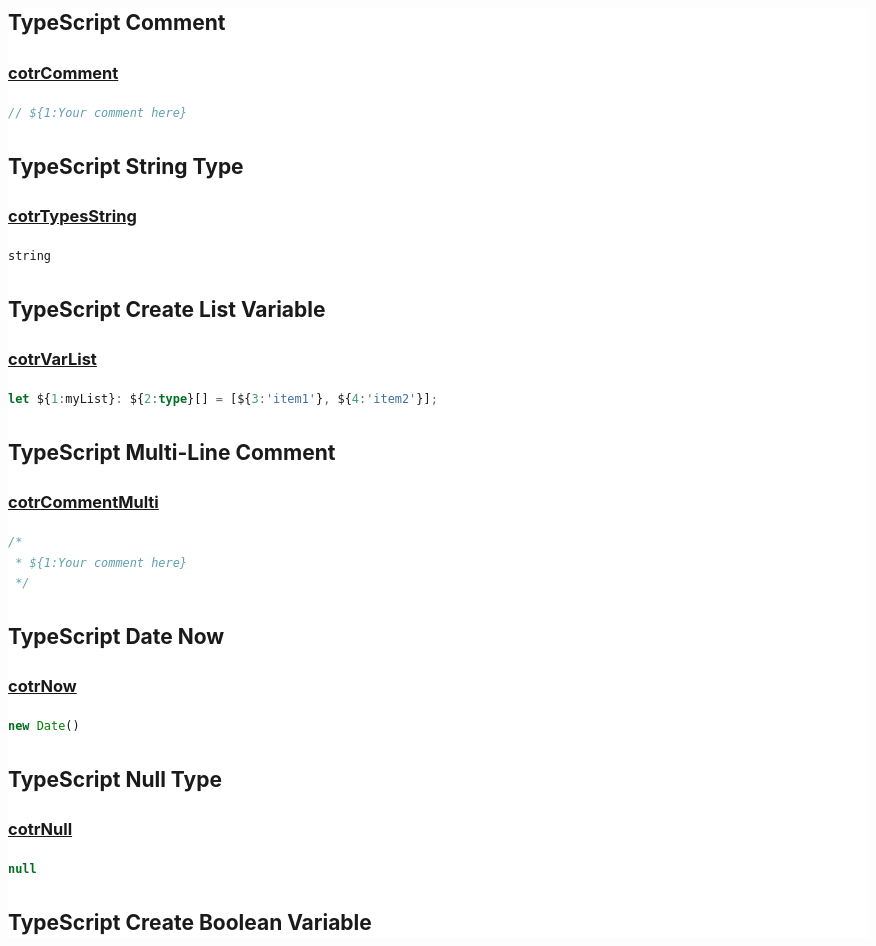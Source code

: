 ## TypeScript Comment

### [cotrComment](/snippets/cotrComment)

```typescript
// ${1:Your comment here}
```

## TypeScript String Type

### [cotrTypesString](/snippets/cotrTypesString)

```typescript
string
```

## TypeScript Create List Variable

### [cotrVarList](/snippets/cotrVarList)

```typescript
let ${1:myList}: ${2:type}[] = [${3:'item1'}, ${4:'item2'}];
```

## TypeScript Multi-Line Comment

### [cotrCommentMulti](/snippets/cotrCommentMulti)

```typescript
/*
 * ${1:Your comment here}
 */
```

## TypeScript Date Now

### [cotrNow](/snippets/cotrNow)

```typescript
new Date()
```

## TypeScript Null Type

### [cotrNull](/snippets/cotrNull)

```typescript
null
```

## TypeScript Create Boolean Variable

